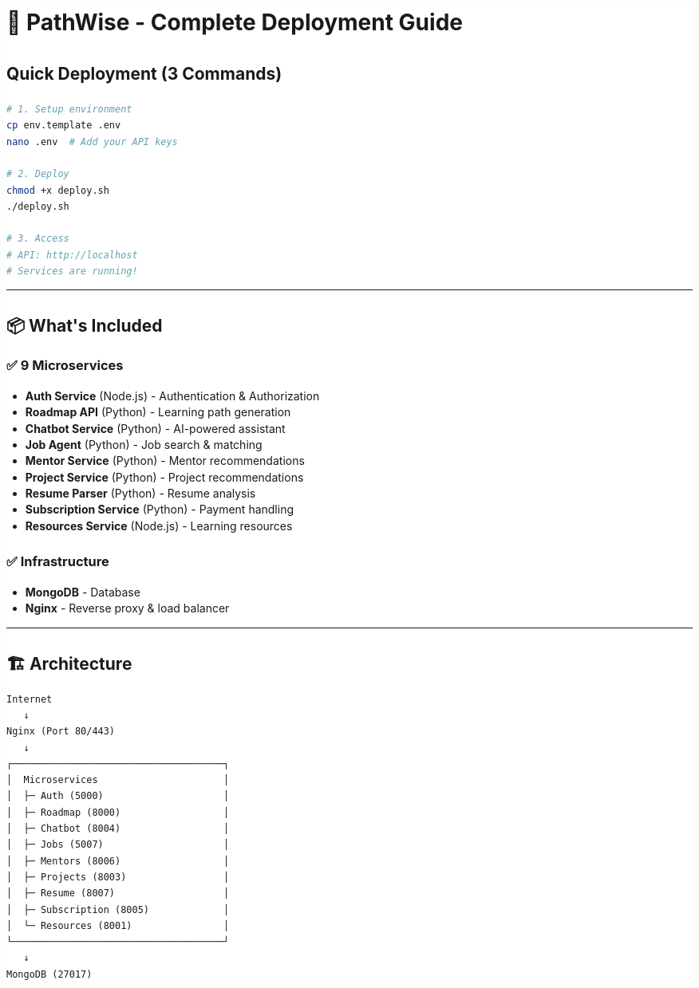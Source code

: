# 🚀 PathWise - Complete Deployment Guide

## Quick Deployment (3 Commands)

```bash
# 1. Setup environment
cp env.template .env
nano .env  # Add your API keys

# 2. Deploy
chmod +x deploy.sh
./deploy.sh

# 3. Access
# API: http://localhost
# Services are running!
```

---

## 📦 What's Included

### ✅ 9 Microservices
- **Auth Service** (Node.js) - Authentication & Authorization
- **Roadmap API** (Python) - Learning path generation
- **Chatbot Service** (Python) - AI-powered assistant
- **Job Agent** (Python) - Job search & matching
- **Mentor Service** (Python) - Mentor recommendations
- **Project Service** (Python) - Project recommendations
- **Resume Parser** (Python) - Resume analysis
- **Subscription Service** (Python) - Payment handling
- **Resources Service** (Node.js) - Learning resources

### ✅ Infrastructure
- **MongoDB** - Database
- **Nginx** - Reverse proxy & load balancer

---

## 🏗️ Architecture

```
Internet
   ↓
Nginx (Port 80/443)
   ↓
┌─────────────────────────────────────┐
│  Microservices                      │
│  ├─ Auth (5000)                     │
│  ├─ Roadmap (8000)                  │
│  ├─ Chatbot (8004)                  │
│  ├─ Jobs (5007)                     │
│  ├─ Mentors (8006)                  │
│  ├─ Projects (8003)                 │
│  ├─ Resume (8007)                   │
│  ├─ Subscription (8005)             │
│  └─ Resources (8001)                │
└─────────────────────────────────────┘
   ↓
MongoDB (27017)
```
